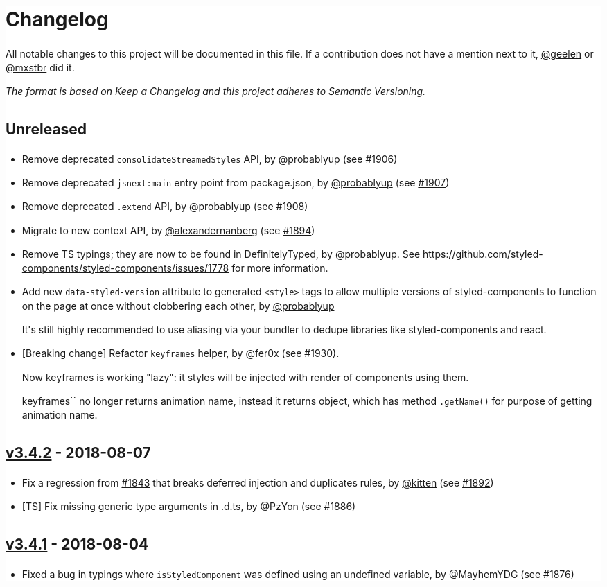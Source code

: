 # Changelog

All notable changes to this project will be documented in this file. If a contribution does not have a mention next to it, [@geelen](https://github.com/geelen) or [@mxstbr](https://github.com/mxstbr) did it.

_The format is based on [Keep a Changelog](http://keepachangelog.com/) and this project adheres to [Semantic Versioning](http://semver.org/)._

## Unreleased

- Remove deprecated `consolidateStreamedStyles` API, by [@probablyup](https://github.com/probablyup) (see [#1906](https://github.com/styled-components/styled-components/pull/1906))

- Remove deprecated `jsnext:main` entry point from package.json, by [@probablyup](https://github.com/probablyup) (see [#1907](https://github.com/styled-components/styled-components/pull/1907))

- Remove deprecated `.extend` API, by [@probablyup](https://github.com/probablyup) (see [#1908](https://github.com/styled-components/styled-components/pull/1908))

- Migrate to new context API, by [@alexandernanberg](https://github.com/alexandernanberg) (see [#1894](https://github.com/styled-components/styled-components/pull/1894))

- Remove TS typings; they are now to be found in DefinitelyTyped, by [@probablyup](https://github.com/probablyup). See https://github.com/styled-components/styled-components/issues/1778 for more information.

- Add new `data-styled-version` attribute to generated `<style>` tags to allow multiple versions of styled-components to function on the page at once without clobbering each other, by [@probablyup](https://github.com/probablyup)

  It's still highly recommended to use aliasing via your bundler to dedupe libraries like styled-components and react.
 
- [Breaking change] Refactor `keyframes` helper, by [@fer0x](https://github.com/Fer0x) (see [#1930](https://github.com/styled-components/styled-components/pull/1930)).
  
  Now keyframes is working "lazy": it styles will be injected with render of components using them.
   
  keyframes`` no longer returns animation name, instead it returns object, which has method `.getName()` for purpose of getting animation name.

## [v3.4.2] - 2018-08-07

- Fix a regression from [#1843](https://github.com/styled-components/styled-components/pull/1892) that breaks deferred injection and duplicates rules, by [@kitten](https://github.com/kitten) (see [#1892](https://github.com/styled-components/styled-components/pull/1892))

- [TS] Fix missing generic type arguments in .d.ts, by [@PzYon](https://github.com/PzYon) (see [#1886](https://github.com/styled-components/styled-components/pull/1886))

## [v3.4.1] - 2018-08-04

- Fixed a bug in typings where `isStyledComponent` was defined using an undefined variable, by [@MayhemYDG](https://github.com/MayhemYDG) (see [#1876](https://github.com/styled-components/styled-components/pull/1876))


[unreleased]: https://github.com/styled-components/styled-components/compare/v3.4.2...master
[v3.4.2]: https://github.com/styled-components/styled-components/compare/v3.4.1...v3.4.2
[v3.4.1]: https://github.com/styled-components/styled-components/compare/v3.4.0...v3.4.1
[v3.4.0]: https://github.com/styled-components/styled-components/compare/v3.3.3...v3.4.0
[v3.3.3]: https://github.com/styled-components/styled-components/compare/v3.3.2...v3.3.3
[v3.3.2]: https://github.com/styled-components/styled-components/compare/v3.3.0...v3.3.2
[v3.3.0]: https://github.com/styled-components/styled-components/compare/v3.2.6...v3.3.0
[v3.2.6]: https://github.com/styled-components/styled-components/compare/v3.2.5...v3.2.6
[v3.2.5]: https://github.com/styled-components/styled-components/compare/v3.2.3...v3.2.5
[v3.2.3]: https://github.com/styled-components/styled-components/compare/v3.2.2...v3.2.3
[v3.2.2]: https://github.com/styled-components/styled-components/compare/v3.2.1...v3.2.2
[v3.2.1]: https://github.com/styled-components/styled-components/compare/v3.2.0...v3.2.1
[v3.2.0]: https://github.com/styled-components/styled-components/compare/v3.1.6...v3.2.0
[v3.1.6]: https://github.com/styled-components/styled-components/compare/v3.1.5...v3.1.6
[v3.1.5]: https://github.com/styled-components/styled-components/compare/v3.1.4...v3.1.5
[v3.1.4]: https://github.com/styled-components/styled-components/compare/v3.1.3...v3.1.4
[v3.1.3]: https://github.com/styled-components/styled-components/compare/v3.1.1...v3.1.3
[v3.1.1]: https://github.com/styled-components/styled-components/compare/v3.1.0...v3.1.1
[v3.1.0]: https://github.com/styled-components/styled-components/compare/v3.0.2...v3.1.0
[v3.0.2]: https://github.com/styled-components/styled-components/compare/v3.0.1...v3.0.2
[v3.0.1]: https://github.com/styled-components/styled-components/compare/v2.4.0...v3.0.1
[v2.4.0]: https://github.com/styled-components/styled-components/compare/v2.3.3...v2.4.0
[v2.3.3]: https://github.com/styled-components/styled-components/compare/v2.3.2...v2.3.3
[v2.3.2]: https://github.com/styled-components/styled-components/compare/v2.3.1...v2.3.2
[v2.3.1]: https://github.com/styled-components/styled-components/compare/v2.3.0...v2.3.1
[v2.3.0]: https://github.com/styled-components/styled-components/compare/v2.2.4...v2.3.0
[v2.2.4]: https://github.com/styled-components/styled-components/compare/v2.2.3...v2.2.4
[v2.2.3]: https://github.com/styled-components/styled-components/compare/v2.2.2...v2.2.3
[v2.2.2]: https://github.com/styled-components/styled-components/compare/v2.2.1...v2.2.2
[v2.2.1]: https://github.com/styled-components/styled-components/compare/v2.2.0...v2.2.1
[v2.2.0]: https://github.com/styled-components/styled-components/compare/v2.1.1...v2.2.0
[v2.1.2]: https://github.com/styled-components/styled-components/compare/v2.1.1...v2.1.2
[v2.1.1]: https://github.com/styled-components/styled-components/compare/v2.1.0...v2.1.1
[v2.1.0]: https://github.com/styled-components/styled-components/compare/v2.0.1...v2.1.0
[v2.0.1]: https://github.com/styled-components/styled-components/compare/v2.0.0...v2.0.1
[v2.0.0]: https://github.com/styled-components/styled-components/compare/v1.4.6...v2.0.0
[v1.4.6]: https://github.com/styled-components/styled-components/compare/v1.4.5...v1.4.6
[v1.4.5]: https://github.com/styled-components/styled-components/compare/v1.4.4...v1.4.5
[v1.4.4]: https://github.com/styled-components/styled-components/compare/v1.4.3...v1.4.4
[v1.4.3]: https://github.com/styled-components/styled-components/compare/v1.4.2...v1.4.3
[v1.4.2]: https://github.com/styled-components/styled-components/compare/v1.4.1...v1.4.2
[v1.4.1]: https://github.com/styled-components/styled-components/compare/v1.4.0...v1.4.1
[v1.4.0]: https://github.com/styled-components/styled-components/compare/v1.3.1...v1.4.0
[v1.3.1]: https://github.com/styled-components/styled-components/compare/v1.3.0...v1.3.1
[v1.3.0]: https://github.com/styled-components/styled-components/compare/v1.2.1...v1.3.0
[v1.2.1]: https://github.com/styled-components/styled-components/compare/v1.2.0...v1.2.1
[v1.2.0]: https://github.com/styled-components/styled-components/compare/v1.1.3...v1.2.0
[v1.1.3]: https://github.com/styled-components/styled-components/compare/v1.1.2...v1.1.3
[v1.1.2]: https://github.com/styled-components/styled-components/compare/v1.1.1...v1.1.2
[v1.1.1]: https://github.com/styled-components/styled-components/compare/v1.1.0...v1.1.1
[v1.1.0]: https://github.com/styled-components/styled-components/compare/v1.0.11...v1.1.0
[v1.0.11]: https://github.com/styled-components/styled-components/compare/v1.0.10...v1.0.11
[v1.0.10]: https://github.com/styled-components/styled-components/compare/v1.0.9...v1.0.10
[v1.0.9]: https://github.com/styled-components/styled-components/compare/v1.0.8...v1.0.9
[v1.0.8]: https://github.com/styled-components/styled-components/compare/v1.0.7...v1.0.8
[v1.0.7]: https://github.com/styled-components/styled-components/compare/v1.0.6...v1.0.7
[v1.0.6]: https://github.com/styled-components/styled-components/compare/v1.0.5...v1.0.6
[v1.0.5]: https://github.com/styled-components/styled-components/compare/v1.0.4...v1.0.5
[v1.0.4]: https://github.com/styled-components/styled-components/compare/v1.0.3...v1.0.4
